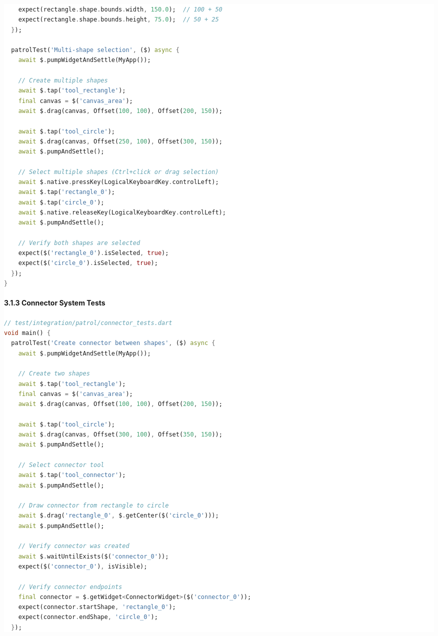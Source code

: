 ```dart
    expect(rectangle.shape.bounds.width, 150.0);  // 100 + 50
    expect(rectangle.shape.bounds.height, 75.0);  // 50 + 25
  });
  
  patrolTest('Multi-shape selection', ($) async {
    await $.pumpWidgetAndSettle(MyApp());
    
    // Create multiple shapes
    await $.tap('tool_rectangle');
    final canvas = $('canvas_area');
    await $.drag(canvas, Offset(100, 100), Offset(200, 150));
    
    await $.tap('tool_circle');
    await $.drag(canvas, Offset(250, 100), Offset(300, 150));
    await $.pumpAndSettle();
    
    // Select multiple shapes (Ctrl+click or drag selection)
    await $.native.pressKey(LogicalKeyboardKey.controlLeft);
    await $.tap('rectangle_0');
    await $.tap('circle_0');
    await $.native.releaseKey(LogicalKeyboardKey.controlLeft);
    await $.pumpAndSettle();
    
    // Verify both shapes are selected
    expect($('rectangle_0').isSelected, true);
    expect($('circle_0').isSelected, true);
  });
}
```

#### 3.1.3 Connector System Tests
```dart
// test/integration/patrol/connector_tests.dart
void main() {
  patrolTest('Create connector between shapes', ($) async {
    await $.pumpWidgetAndSettle(MyApp());
    
    // Create two shapes
    await $.tap('tool_rectangle');
    final canvas = $('canvas_area');
    await $.drag(canvas, Offset(100, 100), Offset(200, 150));
    
    await $.tap('tool_circle');
    await $.drag(canvas, Offset(300, 100), Offset(350, 150));
    await $.pumpAndSettle();
    
    // Select connector tool
    await $.tap('tool_connector');
    await $.pumpAndSettle();
    
    // Draw connector from rectangle to circle
    await $.drag('rectangle_0', $.getCenter($('circle_0')));
    await $.pumpAndSettle();
    
    // Verify connector was created
    await $.waitUntilExists($('connector_0'));
    expect($('connector_0'), isVisible);
    
    // Verify connector endpoints
    final connector = $.getWidget<ConnectorWidget>($('connector_0'));
    expect(connector.startShape, 'rectangle_0');
    expect(connector.endShape, 'circle_0');
  });
```